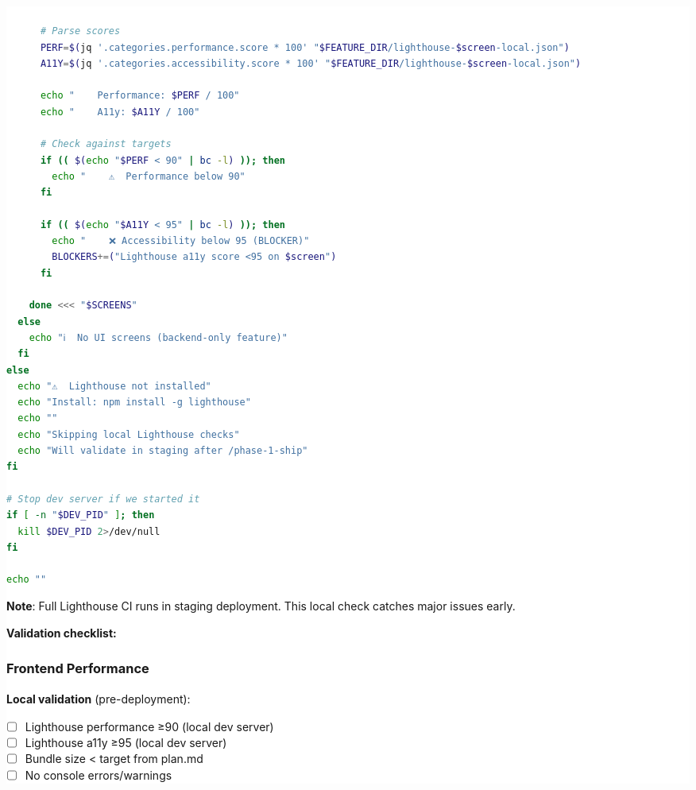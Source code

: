 ```bash

      # Parse scores
      PERF=$(jq '.categories.performance.score * 100' "$FEATURE_DIR/lighthouse-$screen-local.json")
      A11Y=$(jq '.categories.accessibility.score * 100' "$FEATURE_DIR/lighthouse-$screen-local.json")

      echo "    Performance: $PERF / 100"
      echo "    A11y: $A11Y / 100"

      # Check against targets
      if (( $(echo "$PERF < 90" | bc -l) )); then
        echo "    ⚠️  Performance below 90"
      fi

      if (( $(echo "$A11Y < 95" | bc -l) )); then
        echo "    ❌ Accessibility below 95 (BLOCKER)"
        BLOCKERS+=("Lighthouse a11y score <95 on $screen")
      fi

    done <<< "$SCREENS"
  else
    echo "ℹ️  No UI screens (backend-only feature)"
  fi
else
  echo "⚠️  Lighthouse not installed"
  echo "Install: npm install -g lighthouse"
  echo ""
  echo "Skipping local Lighthouse checks"
  echo "Will validate in staging after /phase-1-ship"
fi

# Stop dev server if we started it
if [ -n "$DEV_PID" ]; then
  kill $DEV_PID 2>/dev/null
fi

echo ""
```

**Note**: Full Lighthouse CI runs in staging deployment. This local check catches major issues early.

**Validation checklist:**

### Frontend Performance

**Local validation** (pre-deployment):
- [ ] Lighthouse performance ≥90 (local dev server)
- [ ] Lighthouse a11y ≥95 (local dev server)
- [ ] Bundle size < target from plan.md
- [ ] No console errors/warnings
